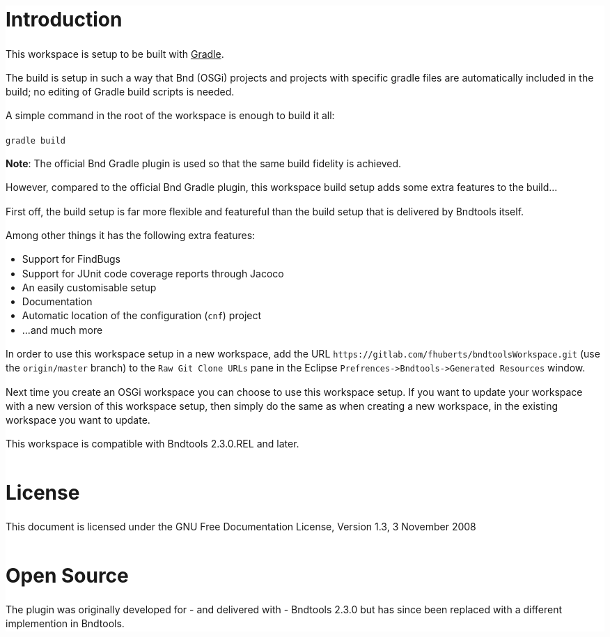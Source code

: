 # <a name="Introduction"/>Introduction

This workspace is setup to be built with [Gradle](http://www.gradle.org).

The build is setup in such a way that Bnd (OSGi) projects and projects with
specific gradle files are automatically included in the build; no editing of
Gradle build scripts is needed.

A simple command in the root of the workspace is enough to build it all:

```
gradle build
```

**Note**: The official Bnd Gradle plugin is used so that the same build
fidelity is achieved.

However, compared to the official Bnd Gradle plugin, this workspace build
setup adds some extra features to the build...

First off, the build setup is far more flexible and featureful than the build
setup that is delivered by Bndtools itself.

Among other things it has the following extra features:

* Support for FindBugs
* Support for JUnit code coverage reports through Jacoco
* An easily customisable setup
* Documentation
* Automatic location of the configuration (```cnf```) project
* ...and much more

In order to use this workspace setup in a new workspace, add the
URL ```https://gitlab.com/fhuberts/bndtoolsWorkspace.git``` (use
the ```origin/master``` branch) to the ```Raw Git Clone URLs``` pane
in the Eclipse ```Prefrences->Bndtools->Generated Resources``` window.

Next time you create an OSGi workspace you can choose to use this
workspace setup. If you want to update your workspace with a new version
of this workspace setup, then simply do the same as when creating a new
workspace, in the existing workspace you want to update.

This workspace is compatible with Bndtools 2.3.0.REL and later.


# <a name="License"/>License

This document is licensed under the GNU Free Documentation License,
Version 1.3, 3 November 2008


# <a name="OpenSource"/>Open Source

The plugin was originally developed for - and delivered with - Bndtools 2.3.0
but has since been replaced with a different implemention in Bndtools.
